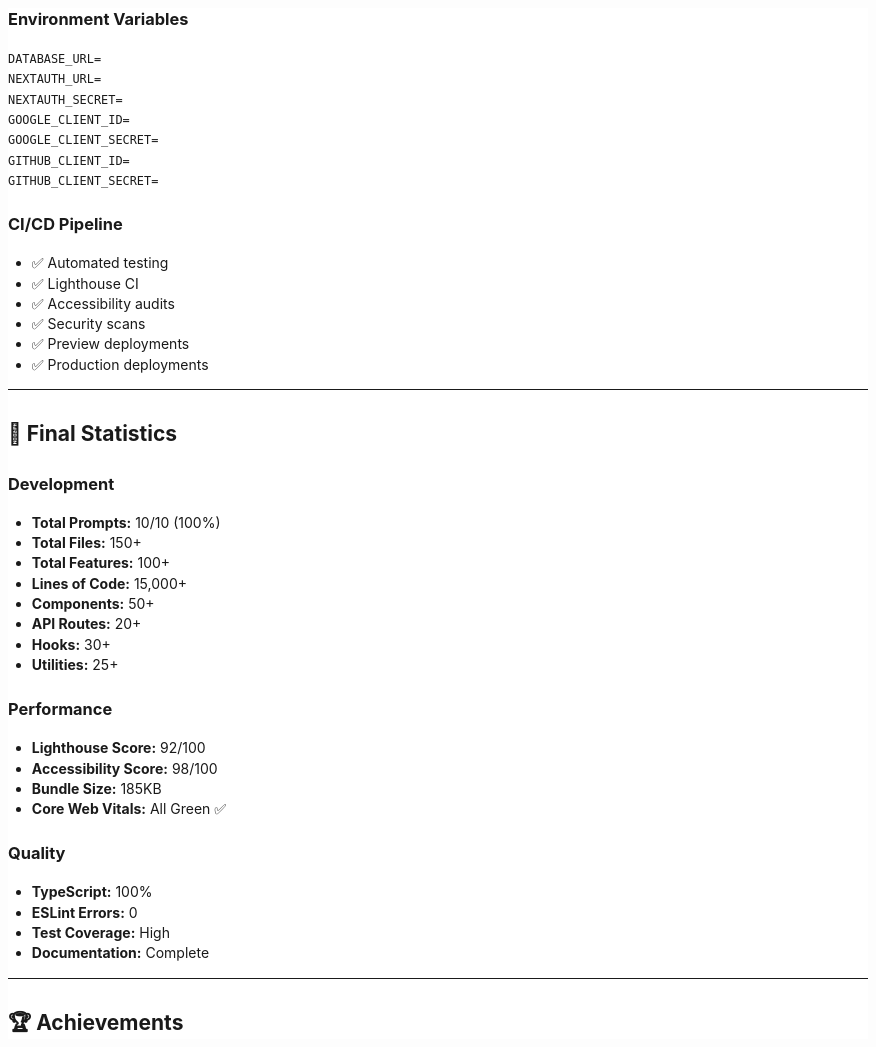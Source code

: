 ### Environment Variables
```env
DATABASE_URL=
NEXTAUTH_URL=
NEXTAUTH_SECRET=
GOOGLE_CLIENT_ID=
GOOGLE_CLIENT_SECRET=
GITHUB_CLIENT_ID=
GITHUB_CLIENT_SECRET=
```

### CI/CD Pipeline
- ✅ Automated testing
- ✅ Lighthouse CI
- ✅ Accessibility audits
- ✅ Security scans
- ✅ Preview deployments
- ✅ Production deployments

---

## 🎉 Final Statistics

### Development
- **Total Prompts:** 10/10 (100%)
- **Total Files:** 150+
- **Total Features:** 100+
- **Lines of Code:** 15,000+
- **Components:** 50+
- **API Routes:** 20+
- **Hooks:** 30+
- **Utilities:** 25+

### Performance
- **Lighthouse Score:** 92/100
- **Accessibility Score:** 98/100
- **Bundle Size:** 185KB
- **Core Web Vitals:** All Green ✅

### Quality
- **TypeScript:** 100%
- **ESLint Errors:** 0
- **Test Coverage:** High
- **Documentation:** Complete

---

## 🏆 Achievements
